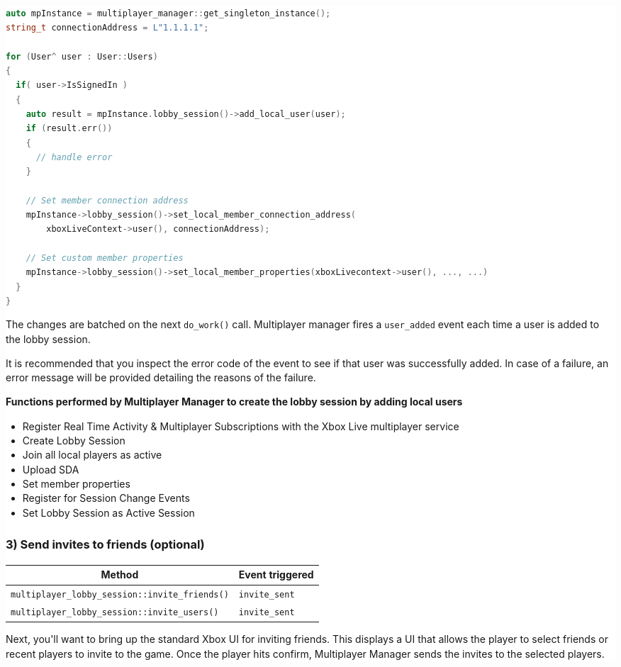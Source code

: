 


```cpp
auto mpInstance = multiplayer_manager::get_singleton_instance();
string_t connectionAddress = L"1.1.1.1";

for (User^ user : User::Users)
{
  if( user->IsSignedIn )
  {
    auto result = mpInstance.lobby_session()->add_local_user(user);
    if (result.err())
    {
      // handle error
    }

    // Set member connection address
    mpInstance->lobby_session()->set_local_member_connection_address(
        xboxLiveContext->user(), connectionAddress);

    // Set custom member properties
    mpInstance->lobby_session()->set_local_member_properties(xboxLivecontext->user(), ..., ...)
  }
}
```

The changes are batched on the next `do_work()` call.
Multiplayer manager fires a `user_added` event each time a user is added to the lobby session.

It is recommended that you inspect the error code of the event to see if that user was successfully added.
In case of a failure, an error message will be provided detailing the reasons of the failure.

**Functions performed by Multiplayer Manager to create the lobby session by adding local users**

* Register Real Time Activity & Multiplayer Subscriptions with the Xbox Live multiplayer service
* Create Lobby Session
* Join all local players as active
* Upload SDA
* Set member properties
* Register for Session Change Events
* Set Lobby Session as Active Session

<a id="send-invites"></a>

### 3) Send invites to friends (optional)

| Method | Event triggered |
| -----|----------------|
| `multiplayer_lobby_session::invite_friends()` | `invite_sent` |
| `multiplayer_lobby_session::invite_users()` | `invite_sent` |

Next, you'll want to bring up the standard Xbox UI for inviting friends.
This displays a UI that allows the player to select friends  or recent players to invite to the game.
Once the player hits confirm, Multiplayer Manager sends the invites to the selected players.
